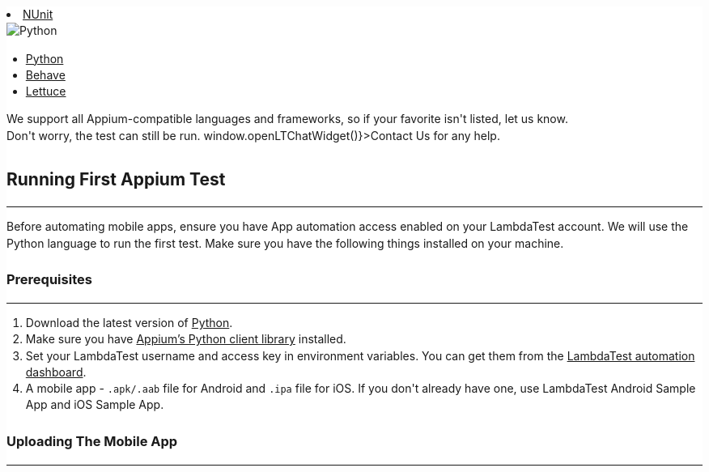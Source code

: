  
  <li>
          <a href="#">NUnit</a>
    </li>
      </ul>
    </div>
    <div className="lt_col lt_framework_wrapper">
      <img loading="lazy" src={require('../assets/images/getting-started/python-icon.webp').default} alt="Python" width="200" height="200" className="language-icon"/>
      <ul className="lt_framework_list">
        <li>
          <a className="lt_primary" href="#">Python</a>
        </li>
        <li>
  <a href="#">Behave</a>
  </li>
  <li>
 <a href="#">Lettuce</a>
  </li>
        
        

    
         
 
  </ul>
    </div>
  </div>
  <div className="lt-framework-list-footer">
    <p>We support all Appium-compatible languages and frameworks, so if your favorite isn't listed, let us know.<br/>Don't worry, the test can still be run. <span className="doc__lt" onClick={() => window.openLTChatWidget()}>Contact Us</span> for any help.</p>
  </div>

 

## Running First Appium Test
***

Before automating mobile apps, ensure you have App automation access enabled on your LambdaTest account. We will use the Python language to run the first test. Make sure you have the following things installed on your machine.

### Prerequisites
* * *

1. Download the latest version of [Python](https://www.python.org/downloads/).
2. Make sure you have [Appium’s Python client library](https://pypi.org/project/Appium-Python-Client/) installed.
3. Set your LambdaTest username and access key in environment variables. You can get them from the [LambdaTest automation dashboard](https://automation.lambdatest.com/).
4. A mobile app - `.apk/.aab` file for Android and `.ipa` file for iOS. If you don't already have one, use LambdaTest Android Sample App and iOS Sample App.

### Uploading The Mobile App
***
